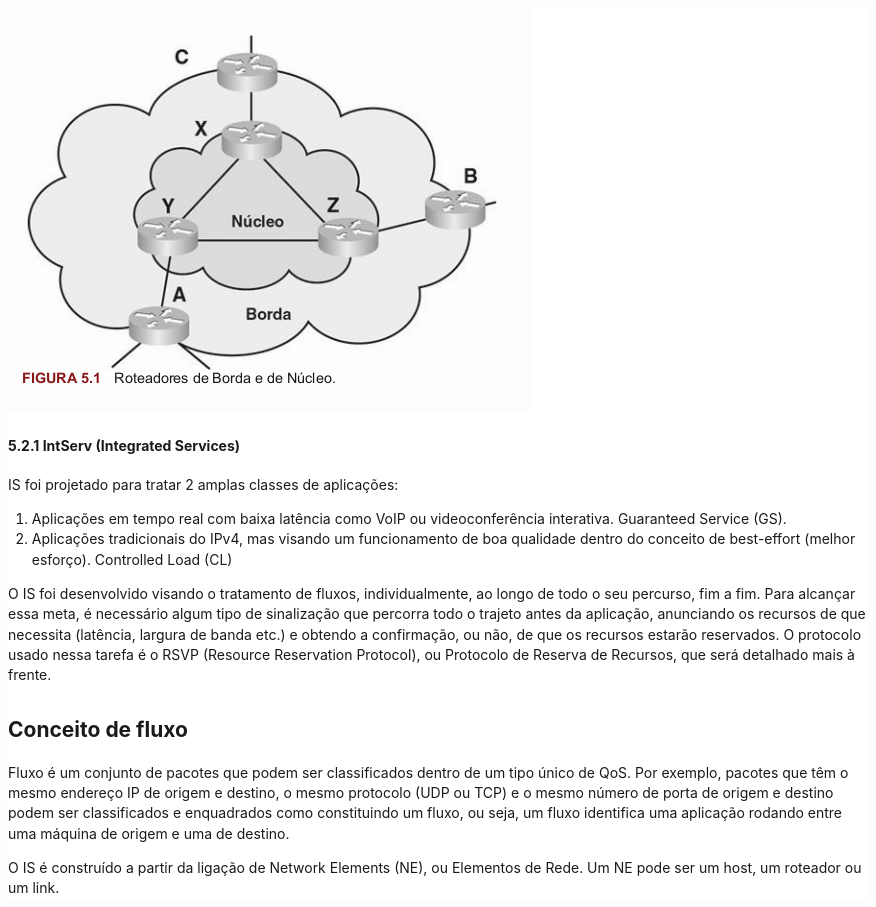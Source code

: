 ![Roteadores de Borda e de Núcleo](images/roteadores-borda-nucleo.png)

#### 5.2.1 IntServ (Integrated Services)
IS foi projetado para tratar 2 amplas classes de aplicações: 

1. Aplicações em tempo real com baixa latência como VoIP ou videoconferência interativa. Guaranteed Service (GS).
2. Aplicações tradicionais do IPv4, mas visando um funcionamento de boa qualidade dentro do conceito de best-effort (melhor esforço). Controlled Load (CL)

O IS foi desenvolvido visando o tratamento de fluxos, individualmente, ao longo de todo o seu percurso, fim a fim. Para alcançar essa meta, é necessário algum tipo de sinalização que percorra todo o trajeto antes da aplicação, anunciando os recursos de que necessita (latência, largura de banda etc.) e obtendo a confirmação, ou não, de que os recursos estarão reservados. O protocolo usado nessa tarefa é o RSVP (Resource Reservation Protocol), ou Protocolo de Reserva de Recursos, que será detalhado mais à frente.

## Conceito de fluxo
Fluxo é um conjunto de pacotes que podem ser classificados dentro de um tipo único de QoS. Por exemplo, pacotes que têm o mesmo endereço IP de origem e destino, o mesmo protocolo (UDP ou TCP) e o mesmo número de porta de origem e destino podem ser classificados e enquadrados como constituindo um fluxo, ou seja, um fluxo identifica uma aplicação rodando entre uma máquina de origem e uma de destino.

O IS é construído a partir da ligação de Network Elements (NE), ou Elementos de Rede. Um NE pode ser um host, um roteador ou um link.

